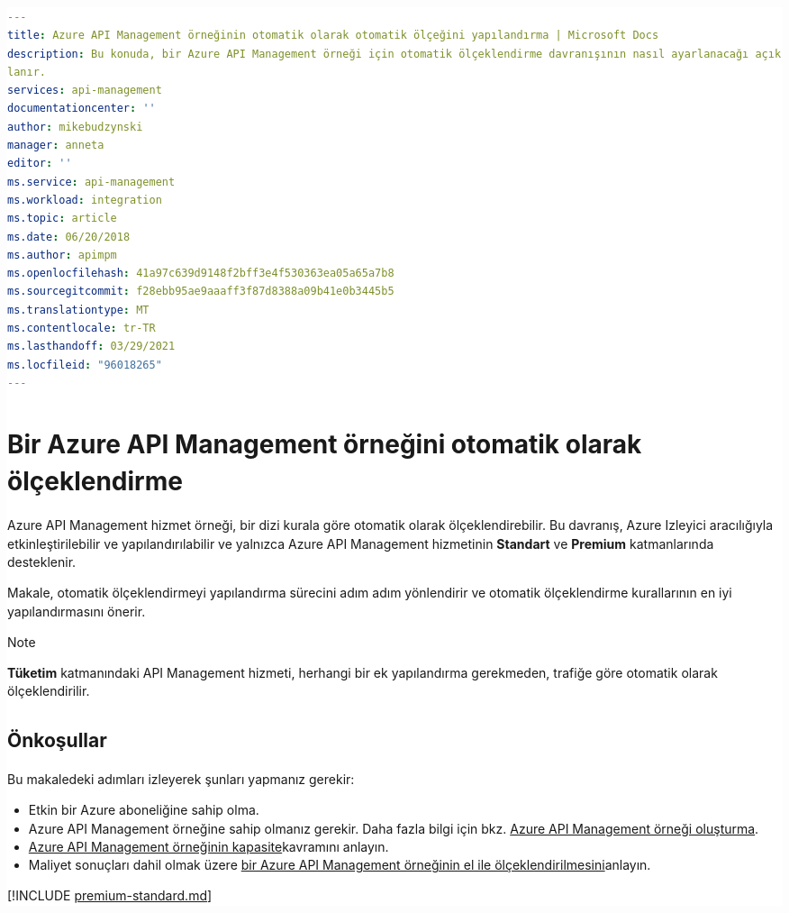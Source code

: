 ```yaml
---
title: Azure API Management örneğinin otomatik olarak otomatik ölçeğini yapılandırma | Microsoft Docs
description: Bu konuda, bir Azure API Management örneği için otomatik ölçeklendirme davranışının nasıl ayarlanacağı açıklanır.
services: api-management
documentationcenter: ''
author: mikebudzynski
manager: anneta
editor: ''
ms.service: api-management
ms.workload: integration
ms.topic: article
ms.date: 06/20/2018
ms.author: apimpm
ms.openlocfilehash: 41a97c639d9148f2bff3e4f530363ea05a65a7b8
ms.sourcegitcommit: f28ebb95ae9aaaff3f87d8388a09b41e0b3445b5
ms.translationtype: MT
ms.contentlocale: tr-TR
ms.lasthandoff: 03/29/2021
ms.locfileid: "96018265"
---
```

# <a name="automatically-scale-an-azure-api-management-instance"></a>Bir Azure API Management örneğini otomatik olarak ölçeklendirme  

Azure API Management hizmet örneği, bir dizi kurala göre otomatik olarak ölçeklendirebilir. Bu davranış, Azure Izleyici aracılığıyla etkinleştirilebilir ve yapılandırılabilir ve yalnızca Azure API Management hizmetinin **Standart** ve **Premium** katmanlarında desteklenir.

Makale, otomatik ölçeklendirmeyi yapılandırma sürecini adım adım yönlendirir ve otomatik ölçeklendirme kurallarının en iyi yapılandırmasını önerir.

> [!NOTE]
> **Tüketim** katmanındaki API Management hizmeti, herhangi bir ek yapılandırma gerekmeden, trafiğe göre otomatik olarak ölçeklendirilir.

## <a name="prerequisites"></a>Önkoşullar

Bu makaledeki adımları izleyerek şunları yapmanız gerekir:

+ Etkin bir Azure aboneliğine sahip olma.
+ Azure API Management örneğine sahip olmanız gerekir. Daha fazla bilgi için bkz. [Azure API Management örneği oluşturma](get-started-create-service-instance.md).
+ [Azure API Management örneğinin kapasite](api-management-capacity.md)kavramını anlayın.
+ Maliyet sonuçları dahil olmak üzere [bir Azure API Management örneğinin el ile ölçeklendirilmesini](upgrade-and-scale.md)anlayın.

[!INCLUDE [premium-standard.md](../../includes/api-management-availability-premium-standard.md)]

